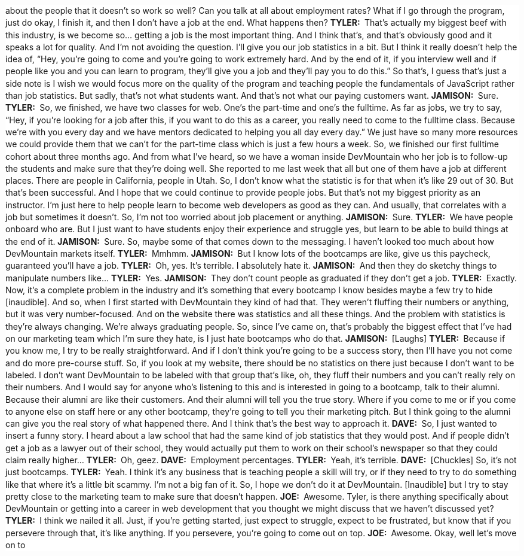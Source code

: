 about the people that it doesn’t so work so well? Can you talk at all about employment rates? What if I go through the program, just do okay, I finish it, and then I don’t have a job at the end. What happens then? **TYLER:&nbsp;** That’s actually my biggest beef with this industry, is we become so… getting a job is the most important thing. And I think that’s, and that’s obviously good and it speaks a lot for quality. And I’m not avoiding the question. I’ll give you our job statistics in a bit. But I think it really doesn’t help the idea of, “Hey, you’re going to come and you’re going to work extremely hard. And by the end of it, if you interview well and if people like you and you can learn to program, they’ll give you a job and they’ll pay you to do this.” So that’s, I guess that’s just a side note is I wish we would focus more on the quality of the program and teaching people the fundamentals of JavaScript rather than job statistics. But sadly, that’s not what students want. And that’s not what our paying customers want. **JAMISON:&nbsp;** Sure. **TYLER:&nbsp;** So, we finished, we have two classes for web. One’s the part-time and one’s the fulltime. As far as jobs, we try to say, “Hey, if you’re looking for a job after this, if you want to do this as a career, you really need to come to the fulltime class. Because we’re with you every day and we have mentors dedicated to helping you all day every day.” We just have so many more resources we could provide them that we can’t for the part-time class which is just a few hours a week. So, we finished our first fulltime cohort about three months ago. And from what I’ve heard, so we have a woman inside DevMountain who her job is to follow-up the students and make sure that they’re doing well. She reported to me last week that all but one of them have a job at different places. There are people in California, people in Utah. So, I don’t know what the statistic is for that when it’s like 29 out of 30. But that’s been successful. And I hope that we could continue to provide people jobs. But that’s not my biggest priority as an instructor. I’m just here to help people learn to become web developers as good as they can. And usually, that correlates with a job but sometimes it doesn’t. So, I’m not too worried about job placement or anything. **JAMISON:&nbsp;** Sure. **TYLER:&nbsp;** We have people onboard who are. But I just want to have students enjoy their experience and struggle yes, but learn to be able to build things at the end of it. **JAMISON:&nbsp;** Sure. So, maybe some of that comes down to the messaging. I haven’t looked too much about how DevMountain markets itself. **TYLER:&nbsp;** Mmhmm. **JAMISON:&nbsp;** But I know lots of the bootcamps are like, give us this paycheck, guaranteed you’ll have a job. **TYLER:&nbsp;** Oh, yes. It’s terrible. I absolutely hate it. **JAMISON:&nbsp;** And then they do sketchy things to manipulate numbers like… **TYLER:&nbsp;** Yes. **JAMISON:&nbsp;** They don’t count people as graduated if they don’t get a job. **TYLER:&nbsp;** Exactly. Now, it’s a complete problem in the industry and it’s something that every bootcamp I know besides maybe a few try to hide [inaudible]. And so, when I first started with DevMountain they kind of had that. They weren’t fluffing their numbers or anything, but it was very number-focused. And on the website there was statistics and all these things. And the problem with statistics is they’re always changing. We’re always graduating people. So, since I’ve came on, that’s probably the biggest effect that I’ve had on our marketing team which I’m sure they hate, is I just hate bootcamps who do that. **JAMISON:&nbsp;** [Laughs] **TYLER:&nbsp;** Because if you know me, I try to be really straightforward. And if I don’t think you’re going to be a success story, then I’ll have you not come and do more pre-course stuff. So, if you look at my website, there should be no statistics on there just because I don’t want to be labeled. I don’t want DevMountain to be labeled with that group that’s like, oh, they fluff their numbers and you can’t really rely on their numbers. And I would say for anyone who’s listening to this and is interested in going to a bootcamp, talk to their alumni. Because their alumni are like their customers. And their alumni will tell you the true story. Where if you come to me or if you come to anyone else on staff here or any other bootcamp, they’re going to tell you their marketing pitch. But I think going to the alumni can give you the real story of what happened there. And I think that’s the best way to approach it. **DAVE:&nbsp;** So, I just wanted to insert a funny story. I heard about a law school that had the same kind of job statistics that they would post. And if people didn’t get a job as a lawyer out of their school, they would actually put them to work on their school’s newspaper so that they could claim really higher… **TYLER:&nbsp;** Oh, geez. **DAVE:&nbsp;** Employment percentages. **TYLER:&nbsp;** Yeah, it’s terrible. **DAVE:&nbsp;** [Chuckles] So, it’s not just bootcamps. **TYLER:&nbsp;** Yeah. I think it’s any business that is teaching people a skill will try, or if they need to try to do something like that where it’s a little bit scammy. I’m not a big fan of it. So, I hope we don’t do it at DevMountain. [Inaudible] but I try to stay pretty close to the marketing team to make sure that doesn’t happen. **JOE:&nbsp;** Awesome. Tyler, is there anything specifically about DevMountain or getting into a career in web development that you thought we might discuss that we haven’t discussed yet? **TYLER:&nbsp;** I think we nailed it all. Just, if you’re getting started, just expect to struggle, expect to be frustrated, but know that if you persevere through that, it’s like anything. If you persevere, you’re going to come out on top. **JOE:&nbsp;** Awesome. Okay, well let’s move on to
